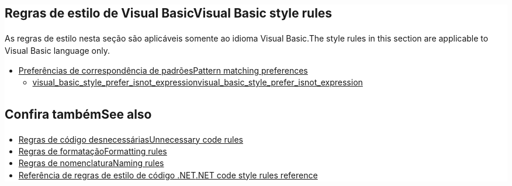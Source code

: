 ## <a name="visual-basic-style-rules"></a><span data-ttu-id="e15a5-208">Regras de estilo de Visual Basic</span><span class="sxs-lookup"><span data-stu-id="e15a5-208">Visual Basic style rules</span></span>

<span data-ttu-id="e15a5-209">As regras de estilo nesta seção são aplicáveis somente ao idioma Visual Basic.</span><span class="sxs-lookup"><span data-stu-id="e15a5-209">The style rules in this section are applicable to Visual Basic language only.</span></span>

- [<span data-ttu-id="e15a5-210">Preferências de correspondência de padrões</span><span class="sxs-lookup"><span data-stu-id="e15a5-210">Pattern matching preferences</span></span>](pattern-matching-preferences.md)
  - [<span data-ttu-id="e15a5-211">visual_basic_style_prefer_isnot_expression</span><span class="sxs-lookup"><span data-stu-id="e15a5-211">visual_basic_style_prefer_isnot_expression</span></span>](ide0084.md#visual_basic_style_prefer_isnot_expression)

## <a name="see-also"></a><span data-ttu-id="e15a5-212">Confira também</span><span class="sxs-lookup"><span data-stu-id="e15a5-212">See also</span></span>

- [<span data-ttu-id="e15a5-213">Regras de código desnecessárias</span><span class="sxs-lookup"><span data-stu-id="e15a5-213">Unnecessary code rules</span></span>](unnecessary-code-rules.md)
- [<span data-ttu-id="e15a5-214">Regras de formatação</span><span class="sxs-lookup"><span data-stu-id="e15a5-214">Formatting rules</span></span>](formatting-rules.md)
- [<span data-ttu-id="e15a5-215">Regras de nomenclatura</span><span class="sxs-lookup"><span data-stu-id="e15a5-215">Naming rules</span></span>](naming-rules.md)
- [<span data-ttu-id="e15a5-216">Referência de regras de estilo de código .NET</span><span class="sxs-lookup"><span data-stu-id="e15a5-216">.NET code style rules reference</span></span>](index.md)
